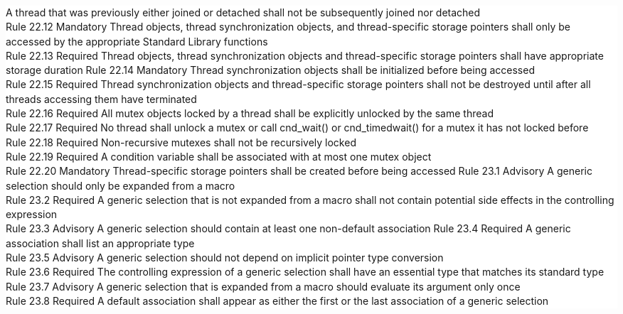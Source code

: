 A thread that was previously either joined or detached shall not be subsequently joined nor detached	
Rule 22.12	Mandatory
Thread objects, thread synchronization objects, and thread-specific storage pointers shall only be accessed by the appropriate Standard Library functions	
Rule 22.13	Required
Thread objects, thread synchronization objects and thread-specific storage pointers shall have appropriate storage duration	
Rule 22.14	Mandatory
Thread synchronization objects shall be initialized before being accessed	
Rule 22.15	Required
Thread synchronization objects and thread-specific storage pointers shall not be destroyed until after all threads accessing them have terminated	
Rule 22.16	Required
All mutex objects locked by a thread shall be explicitly unlocked by the same thread	
Rule 22.17	Required
No thread shall unlock a mutex or call cnd_wait() or cnd_timedwait() for a mutex it has not locked before	
Rule 22.18	Required
Non-recursive mutexes shall not be recursively locked	
Rule 22.19	Required
A condition variable shall be associated with at most one mutex object	
Rule 22.20	Mandatory
Thread-specific storage pointers shall be created before being accessed	
Rule 23.1	Advisory
A generic selection should only be expanded from a macro	
Rule 23.2	Required
A generic selection that is not expanded from a macro shall not contain potential side effects in the controlling expression	
Rule 23.3	Advisory
A generic selection should contain at least one non-default association	
Rule 23.4	Required
A generic association shall list an appropriate type	
Rule 23.5	Advisory
A generic selection should not depend on implicit pointer type conversion	
Rule 23.6	Required
The controlling expression of a generic selection shall have an essential type that matches its standard type	
Rule 23.7	Advisory
A generic selection that is expanded from a macro should evaluate its argument only once	
Rule 23.8	Required
A default association shall appear as either the first or the last association of a generic selection

